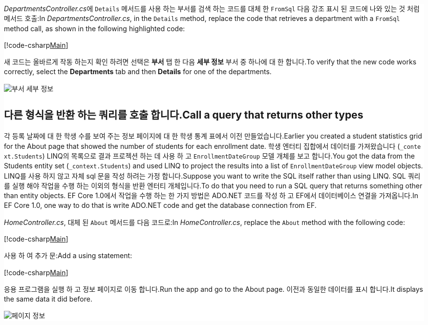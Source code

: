 <span data-ttu-id="5e9e0-126">*DepartmentsController.cs*에 `Details` 메서드를 사용 하는 부서를 검색 하는 코드를 대체 한 `FromSql` 다음 강조 표시 된 코드에 나와 있는 것 처럼 메서드 호출:</span><span class="sxs-lookup"><span data-stu-id="5e9e0-126">In *DepartmentsController.cs*, in the `Details` method, replace the code that retrieves a department with a `FromSql` method call, as shown in the following highlighted code:</span></span>

[!code-csharp[Main](intro/samples/cu/Controllers/DepartmentsController.cs?name=snippet_RawSQL&highlight=8,9,10,13)]

<span data-ttu-id="5e9e0-127">새 코드는 올바르게 작동 하는지 확인 하려면 선택은 **부서** 탭 한 다음 **세부 정보** 부서 중 하나에 대 한 합니다.</span><span class="sxs-lookup"><span data-stu-id="5e9e0-127">To verify that the new code works correctly, select the **Departments** tab and then **Details** for one of the departments.</span></span>

![부서 세부 정보](advanced/_static/department-details.png)

## <a name="call-a-query-that-returns-other-types"></a><span data-ttu-id="5e9e0-129">다른 형식을 반환 하는 쿼리를 호출 합니다.</span><span class="sxs-lookup"><span data-stu-id="5e9e0-129">Call a query that returns other types</span></span>

<span data-ttu-id="5e9e0-130">각 등록 날짜에 대 한 학생 수를 보여 주는 정보 페이지에 대 한 학생 통계 표에서 이전 만들었습니다.</span><span class="sxs-lookup"><span data-stu-id="5e9e0-130">Earlier you created a student statistics grid for the About page that showed the number of students for each enrollment date.</span></span> <span data-ttu-id="5e9e0-131">학생 엔터티 집합에서 데이터를 가져왔습니다 (`_context.Students`) LINQ의 목록으로 결과 프로젝션 하는 데 사용 하 고 `EnrollmentDateGroup` 모델 개체를 보고 합니다.</span><span class="sxs-lookup"><span data-stu-id="5e9e0-131">You got the data from the Students entity set (`_context.Students`) and used LINQ to project the results into a list of `EnrollmentDateGroup` view model objects.</span></span> <span data-ttu-id="5e9e0-132">LINQ를 사용 하지 않고 자체 sql 문을 작성 하려는 가정 합니다.</span><span class="sxs-lookup"><span data-stu-id="5e9e0-132">Suppose you want to write the SQL itself rather than using LINQ.</span></span> <span data-ttu-id="5e9e0-133">SQL 쿼리를 실행 해야 작업을 수행 하는 이외의 형식을 반환 엔터티 개체입니다.</span><span class="sxs-lookup"><span data-stu-id="5e9e0-133">To do that you need to run a SQL query that returns something other than entity objects.</span></span> <span data-ttu-id="5e9e0-134">EF Core 1.0에서 작업을 수행 하는 한 가지 방법은 ADO.NET 코드를 작성 하 고 EF에서 데이터베이스 연결을 가져옵니다.</span><span class="sxs-lookup"><span data-stu-id="5e9e0-134">In EF Core 1.0, one way to do that is write ADO.NET code and get the database connection from EF.</span></span>

<span data-ttu-id="5e9e0-135">*HomeController.cs*, 대체 된 `About` 메서드를 다음 코드로:</span><span class="sxs-lookup"><span data-stu-id="5e9e0-135">In *HomeController.cs*, replace the `About` method with the following code:</span></span>

[!code-csharp[Main](intro/samples/cu/Controllers/HomeController.cs?name=snippet_UseRawSQL&highlight=3-32)]

<span data-ttu-id="5e9e0-136">사용 하 여 추가 문:</span><span class="sxs-lookup"><span data-stu-id="5e9e0-136">Add a using statement:</span></span>

[!code-csharp[Main](intro/samples/cu/Controllers/HomeController.cs?name=snippet_Usings2)]

<span data-ttu-id="5e9e0-137">응용 프로그램을 실행 하 고 정보 페이지로 이동 합니다.</span><span class="sxs-lookup"><span data-stu-id="5e9e0-137">Run the app and go to the About page.</span></span> <span data-ttu-id="5e9e0-138">이전과 동일한 데이터를 표시 합니다.</span><span class="sxs-lookup"><span data-stu-id="5e9e0-138">It displays the same data it did before.</span></span>

![페이지 정보](advanced/_static/about.png)
